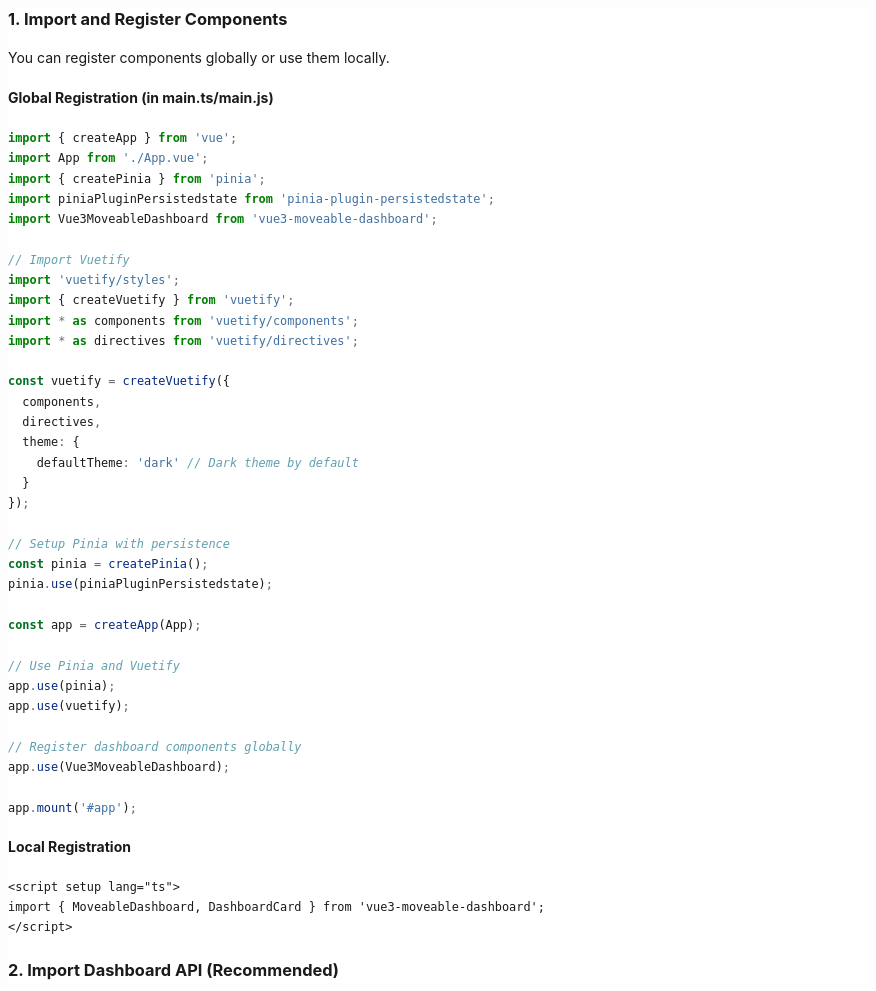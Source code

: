 ### 1. Import and Register Components

You can register components globally or use them locally.

#### Global Registration (in main.ts/main.js)

```typescript
import { createApp } from 'vue';
import App from './App.vue';
import { createPinia } from 'pinia';
import piniaPluginPersistedstate from 'pinia-plugin-persistedstate';
import Vue3MoveableDashboard from 'vue3-moveable-dashboard';

// Import Vuetify
import 'vuetify/styles';
import { createVuetify } from 'vuetify';
import * as components from 'vuetify/components';
import * as directives from 'vuetify/directives';

const vuetify = createVuetify({
  components,
  directives,
  theme: {
    defaultTheme: 'dark' // Dark theme by default
  }
});

// Setup Pinia with persistence
const pinia = createPinia();
pinia.use(piniaPluginPersistedstate);

const app = createApp(App);

// Use Pinia and Vuetify
app.use(pinia);
app.use(vuetify);

// Register dashboard components globally
app.use(Vue3MoveableDashboard);

app.mount('#app');
```

#### Local Registration

```vue
<script setup lang="ts">
import { MoveableDashboard, DashboardCard } from 'vue3-moveable-dashboard';
</script>
```

### 2. Import Dashboard API (Recommended)
